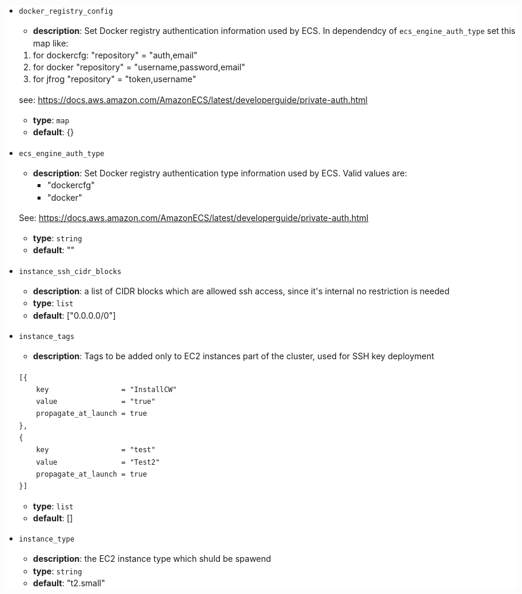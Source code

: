 - `docker_registry_config`
    -  __description__: Set Docker registry authentication information used by ECS. In dependendcy of `ecs_engine_auth_type` set this map like:
    1. for dockercfg:
      "repository" = "auth,email"
    1. for docker
      "repository" = "username,password,email"
    1. for jfrog
      "repository" = "token,username"

    see: https://docs.aws.amazon.com/AmazonECS/latest/developerguide/private-auth.html

    -  __type__: `map`
    -  __default__: {}

- `ecs_engine_auth_type`
    -  __description__: Set Docker registry authentication type information used by ECS. Valid values are:
        - "dockercfg"
        - "docker"

    See: https://docs.aws.amazon.com/AmazonECS/latest/developerguide/private-auth.html

    -  __type__: `string`
    -  __default__: ""

- `instance_ssh_cidr_blocks`
    -  __description__: a list of CIDR blocks which are allowed ssh access, since it's internal no restriction is needed
    -  __type__: `list`
    -  __default__: ["0.0.0.0/0"]

- `instance_tags`
    -  __description__: Tags to be added only to EC2 instances part of the cluster, used for SSH key deployment
    ```
    [{
        key                 = "InstallCW"
        value               = "true"
        propagate_at_launch = true
    },
    {
        key                 = "test"
        value               = "Test2"
        propagate_at_launch = true
    }]
    ```

    -  __type__: `list`
    -  __default__: []

- `instance_type`
    -  __description__: the EC2 instance type which shuld be spawend
    -  __type__: `string`
    -  __default__: "t2.small"
